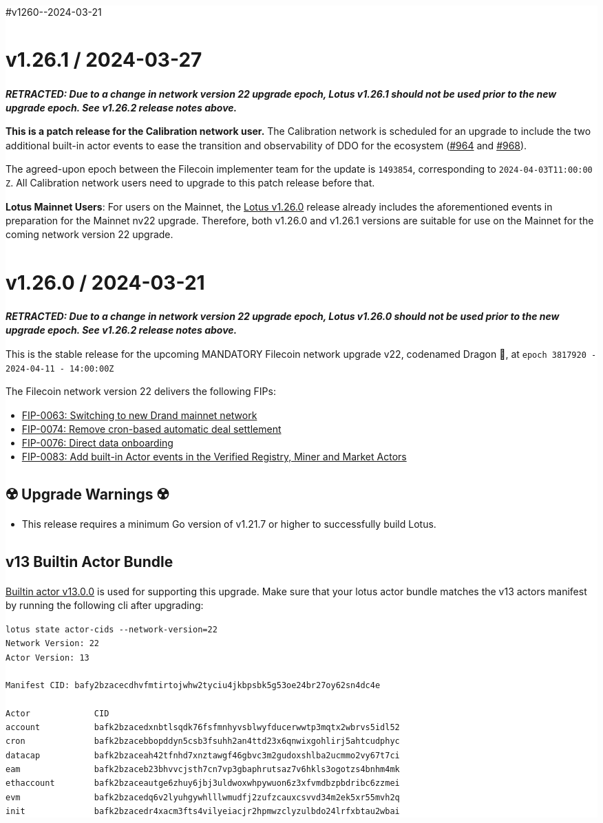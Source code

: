 #v1260--2024-03-21

# v1.26.1 / 2024-03-27

***RETRACTED: Due to a change in network version 22 upgrade epoch, Lotus v1.26.1 should not be used prior to the new upgrade epoch. See v1.26.2 release notes above.***

**This is a patch release for the Calibration network user.** The Calibration network is scheduled for an upgrade to include the two additional built-in actor events to ease the transition and observability of DDO for the ecosystem ([#964](https://github.com/filecoin-project/FIPs/pull/964) and [#968](https://github.com/filecoin-project/FIPs/pull/968)).

The agreed-upon epoch between the Filecoin implementer team for the update is `1493854`, corresponding to `2024-04-03T11:00:00Z`. All Calibration network users need to upgrade to this patch release before that.

 **Lotus Mainnet Users**: For users on the Mainnet, the [Lotus v1.26.0](https://github.com/filecoin-project/lotus/releases/tag/v1.26.0) release already includes the aforementioned events in preparation for the Mainnet nv22 upgrade. Therefore, both v1.26.0 and v1.26.1 versions are suitable for use on the Mainnet for the coming network version 22 upgrade.

# v1.26.0 / 2024-03-21

***RETRACTED: Due to a change in network version 22 upgrade epoch, Lotus v1.26.0 should not be used prior to the new upgrade epoch. See v1.26.2 release notes above.***

This is the stable release for the upcoming MANDATORY Filecoin network upgrade v22, codenamed Dragon 🐉, at `epoch 3817920 - 2024-04-11 - 14:00:00Z`

The Filecoin network version 22 delivers the following FIPs:

- [FIP-0063: Switching to new Drand mainnet network](https://github.com/filecoin-project/FIPs/blob/master/FIPS/fip-0063.md)
- [FIP-0074: Remove cron-based automatic deal settlement](https://github.com/filecoin-project/FIPs/blob/master/FIPS/fip-0074.md)
- [FIP-0076: Direct data onboarding](https://github.com/filecoin-project/FIPs/blob/master/FIPS/fip-0076.md)
- [FIP-0083: Add built-in Actor events in the Verified Registry, Miner and Market Actors](https://github.com/filecoin-project/FIPs/blob/master/FIPS/fip-0083.md)

## ☢️ Upgrade Warnings ☢️

- This release requires a minimum Go version of v1.21.7 or higher to successfully build Lotus.

## v13 Builtin Actor Bundle

[Builtin actor v13.0.0](https://github.com/filecoin-project/builtin-actors/releases/tag/v13.0.0) is used for supporting this upgrade. Make sure that your lotus actor bundle matches the v13 actors manifest by running the following cli after upgrading:

```
lotus state actor-cids --network-version=22
Network Version: 22
Actor Version: 13

Manifest CID: bafy2bzacecdhvfmtirtojwhw2tyciu4jkbpsbk5g53oe24br27oy62sn4dc4e

Actor             CID  
account           bafk2bzacedxnbtlsqdk76fsfmnhyvsblwyfducerwwtp3mqtx2wbrvs5idl52
cron              bafk2bzacebbopddyn5csb3fsuhh2an4ttd23x6qnwixgohlirj5ahtcudphyc
datacap           bafk2bzaceah42tfnhd7xnztawgf46gbvc3m2gudoxshlba2ucmmo2vy67t7ci
eam               bafk2bzaceb23bhvvcjsth7cn7vp3gbaphrutsaz7v6hkls3ogotzs4bnhm4mk
ethaccount        bafk2bzaceautge6zhuy6jbj3uldwoxwhpywuon6z3xfvmdbzpbdribc6zzmei
evm               bafk2bzacedq6v2lyuhgywhlllwmudfj2zufzcauxcsvvd34m2ek5xr55mvh2q
init              bafk2bzacedr4xacm3fts4vilyeiacjr2hpmwzclyzulbdo24lrfxbtau2wbai
```